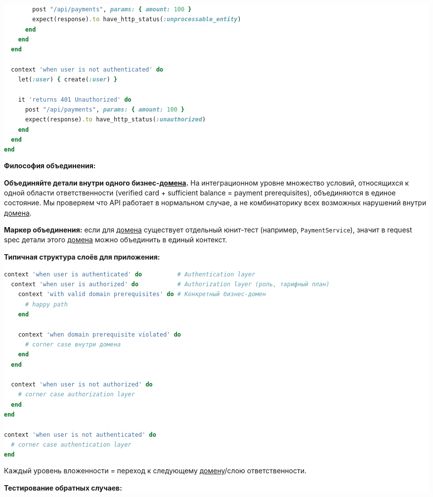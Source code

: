 ```ruby
        post "/api/payments", params: { amount: 100 }
        expect(response).to have_http_status(:unprocessable_entity)
      end
    end
  end

  context 'when user is not authenticated' do
    let(:user) { create(:user) }

    it 'returns 401 Unauthorized' do
      post "/api/payments", params: { amount: 100 }
      expect(response).to have_http_status(:unauthorized)
    end
  end
end
```

**Философия объединения:**

**Объединяйте детали внутри одного бизнес-[домена](#домен).** На интеграционном уровне множество условий, относящихся к одной области ответственности (verified card + sufficient balance = payment prerequisites), объединяются в единое состояние. Мы проверяем что API работает в нормальном случае, а не комбинаторику всех возможных нарушений внутри [домена](#домен).

**Маркер объединения:** если для [домена](#домен) существует отдельный юнит-тест (например, `PaymentService`), значит в request spec детали этого [домена](#домен) можно объединить в единый контекст.

**Типичная структура слоёв для приложения:**

```ruby
context 'when user is authenticated' do          # Authentication layer
  context 'when user is authorized' do           # Authorization layer (роль, тарифный план)
    context 'with valid domain prerequisites' do # Конкретный бизнес-домен
      # happy path
    end

    context 'when domain prerequisite violated' do
      # corner case внутри домена
    end
  end

  context 'when user is not authorized' do
    # corner case authorization layer
  end
end

context 'when user is not authenticated' do
  # corner case authentication layer
end
```

Каждый уровень вложенности = переход к следующему [домену](#домен)/слою ответственности.

**Тестирование обратных случаев:**

